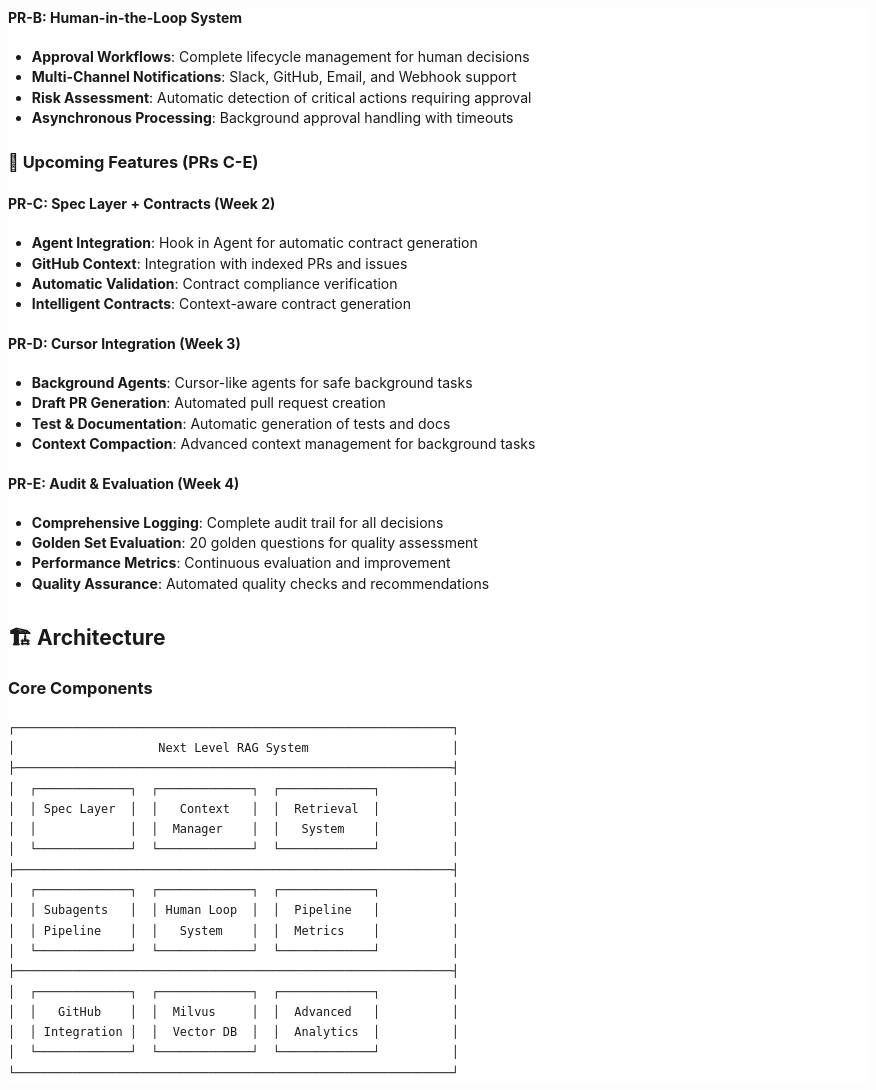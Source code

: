 #### **PR-B: Human-in-the-Loop System**
- **Approval Workflows**: Complete lifecycle management for human decisions
- **Multi-Channel Notifications**: Slack, GitHub, Email, and Webhook support
- **Risk Assessment**: Automatic detection of critical actions requiring approval
- **Asynchronous Processing**: Background approval handling with timeouts

### 🚧 **Upcoming Features (PRs C-E)**

#### **PR-C: Spec Layer + Contracts (Week 2)**
- **Agent Integration**: Hook in Agent for automatic contract generation
- **GitHub Context**: Integration with indexed PRs and issues
- **Automatic Validation**: Contract compliance verification
- **Intelligent Contracts**: Context-aware contract generation

#### **PR-D: Cursor Integration (Week 3)**
- **Background Agents**: Cursor-like agents for safe background tasks
- **Draft PR Generation**: Automated pull request creation
- **Test & Documentation**: Automatic generation of tests and docs
- **Context Compaction**: Advanced context management for background tasks

#### **PR-E: Audit & Evaluation (Week 4)**
- **Comprehensive Logging**: Complete audit trail for all decisions
- **Golden Set Evaluation**: 20 golden questions for quality assessment
- **Performance Metrics**: Continuous evaluation and improvement
- **Quality Assurance**: Automated quality checks and recommendations

## 🏗️ Architecture

### **Core Components**

```
┌─────────────────────────────────────────────────────────────┐
│                    Next Level RAG System                    │
├─────────────────────────────────────────────────────────────┤
│  ┌─────────────┐  ┌─────────────┐  ┌─────────────┐          │
│  │ Spec Layer  │  │   Context   │  │  Retrieval  │          │
│  │             │  │  Manager    │  │   System    │          │
│  └─────────────┘  └─────────────┘  └─────────────┘          │
├─────────────────────────────────────────────────────────────┤
│  ┌─────────────┐  ┌─────────────┐  ┌─────────────┐          │
│  │ Subagents   │  │ Human Loop  │  │  Pipeline   │          │
│  │ Pipeline    │  │   System    │  │  Metrics    │          │
│  └─────────────┘  └─────────────┘  └─────────────┘          │
├─────────────────────────────────────────────────────────────┤
│  ┌─────────────┐  ┌─────────────┐  ┌─────────────┐          │
│  │   GitHub    │  │  Milvus     │  │  Advanced   │          │
│  │ Integration │  │  Vector DB  │  │  Analytics  │          │
│  └─────────────┘  └─────────────┘  └─────────────┘          │
└─────────────────────────────────────────────────────────────┘
```
